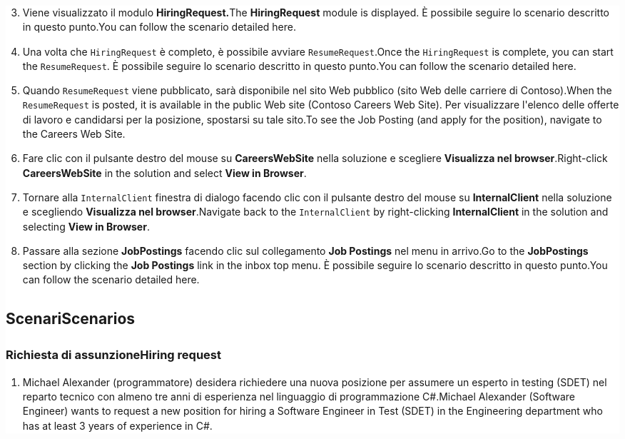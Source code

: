 3. <span data-ttu-id="985b4-279">Viene visualizzato il modulo **HiringRequest.**</span><span class="sxs-lookup"><span data-stu-id="985b4-279">The **HiringRequest** module is displayed.</span></span> <span data-ttu-id="985b4-280">È possibile seguire lo scenario descritto in questo punto.</span><span class="sxs-lookup"><span data-stu-id="985b4-280">You can follow the scenario detailed here.</span></span>  
  
4. <span data-ttu-id="985b4-281">Una volta che `HiringRequest` è completo, è possibile avviare `ResumeRequest`.</span><span class="sxs-lookup"><span data-stu-id="985b4-281">Once the `HiringRequest` is complete, you can start the `ResumeRequest`.</span></span> <span data-ttu-id="985b4-282">È possibile seguire lo scenario descritto in questo punto.</span><span class="sxs-lookup"><span data-stu-id="985b4-282">You can follow the scenario detailed here.</span></span>  
  
5. <span data-ttu-id="985b4-283">Quando `ResumeRequest` viene pubblicato, sarà disponibile nel sito Web pubblico (sito Web delle carriere di Contoso).</span><span class="sxs-lookup"><span data-stu-id="985b4-283">When the `ResumeRequest` is posted, it is available in the public Web site (Contoso Careers Web Site).</span></span> <span data-ttu-id="985b4-284">Per visualizzare l'elenco delle offerte di lavoro e candidarsi per la posizione, spostarsi su tale sito.</span><span class="sxs-lookup"><span data-stu-id="985b4-284">To see the Job Posting (and apply for the position), navigate to the Careers Web Site.</span></span>  
  
6. <span data-ttu-id="985b4-285">Fare clic con il pulsante destro del mouse su **CareersWebSite** nella soluzione e scegliere **Visualizza nel browser**.</span><span class="sxs-lookup"><span data-stu-id="985b4-285">Right-click **CareersWebSite** in the solution and select **View in Browser**.</span></span>  
  
7. <span data-ttu-id="985b4-286">Tornare alla `InternalClient` finestra di dialogo facendo clic con il pulsante destro del mouse su **InternalClient** nella soluzione e scegliendo **Visualizza nel browser**.</span><span class="sxs-lookup"><span data-stu-id="985b4-286">Navigate back to the `InternalClient` by right-clicking **InternalClient** in the solution and selecting **View in Browser**.</span></span>  
  
8. <span data-ttu-id="985b4-287">Passare alla sezione **JobPostings** facendo clic sul collegamento **Job Postings** nel menu in arrivo.</span><span class="sxs-lookup"><span data-stu-id="985b4-287">Go to the **JobPostings** section by clicking the **Job Postings** link in the inbox top menu.</span></span> <span data-ttu-id="985b4-288">È possibile seguire lo scenario descritto in questo punto.</span><span class="sxs-lookup"><span data-stu-id="985b4-288">You can follow the scenario detailed here.</span></span>  
  
## <a name="scenarios"></a><span data-ttu-id="985b4-289">Scenari</span><span class="sxs-lookup"><span data-stu-id="985b4-289">Scenarios</span></span>  
  
### <a name="hiring-request"></a><span data-ttu-id="985b4-290">Richiesta di assunzione</span><span class="sxs-lookup"><span data-stu-id="985b4-290">Hiring request</span></span>  
  
1. <span data-ttu-id="985b4-291">Michael Alexander (programmatore) desidera richiedere una nuova posizione per assumere un esperto in testing (SDET) nel reparto tecnico con almeno tre anni di esperienza nel linguaggio di programmazione C#.</span><span class="sxs-lookup"><span data-stu-id="985b4-291">Michael Alexander (Software Engineer) wants to request a new position for hiring a Software Engineer in Test (SDET) in the Engineering department who has at least 3 years of experience in C#.</span></span>  
  